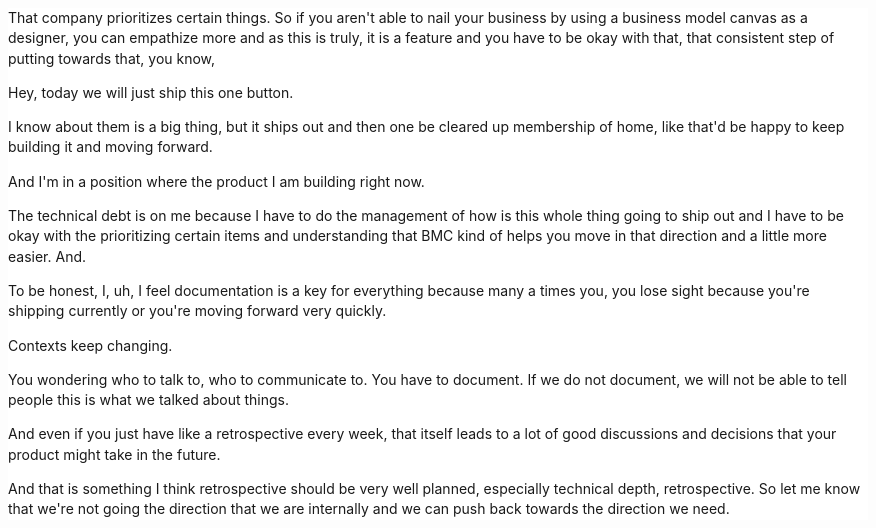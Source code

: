 That company prioritizes certain things.
So if you aren't able to nail your
business by using a business model canvas
as a designer, you can empathize more and
as this is truly, it is a feature and you
have to be okay with that, that consistent
step of putting towards that, you know,

Hey, today we will just ship this one
button.

I know about them is a big thing, but it
ships out and then one be cleared up
membership of home, like that'd be happy
to keep building it and moving forward.

And I'm in a position where the product I
am building right now.

The technical debt is on me because I have
to do the management of how is this whole
thing going to ship out and I have to be
okay with the prioritizing certain items
and understanding that BMC kind of helps
you move in that direction and a little
more easier.
And.

To be honest, I, uh, I feel documentation
is a key for everything because many a
times you, you lose sight because you're
shipping currently or you're moving
forward very quickly.

Contexts keep changing.

You wondering who to talk to, who to
communicate to.
You have to document.
If we do not document, we will not be able
to tell people this is what we talked
about things.

And even if you just have like a
retrospective every week, that itself
leads to a lot of good discussions and
decisions that your product might take in
the future.

And that is something I think
retrospective should be very well planned,
especially technical depth, retrospective.
So let me know that we're not going the
direction that we are internally and we
can push back towards the direction we
need.
